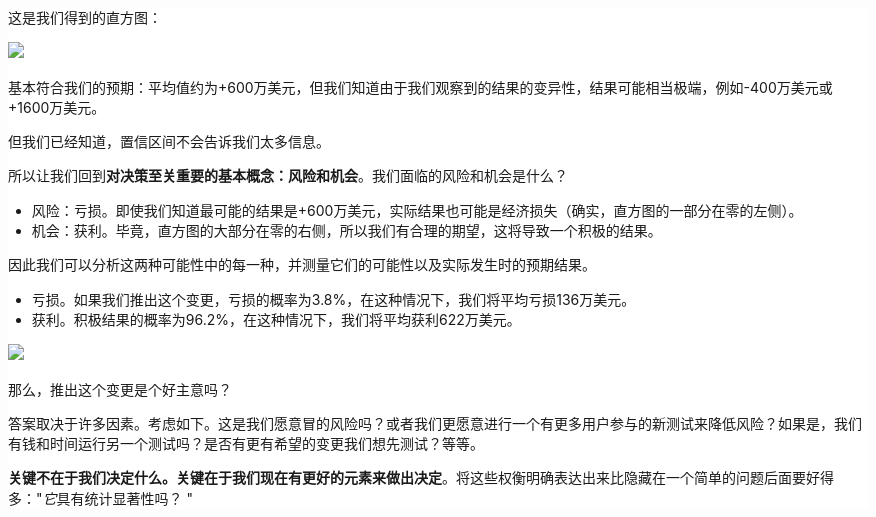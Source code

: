 这是我们得到的直方图：

![](https://fastly.jsdelivr.net/gh/Achuan-2/PicBed@pic/assets/1_CRyazZRRZvBScgMFqJkjWg-20250420072328-a4lgrly.png)

基本符合我们的预期：平均值约为+600万美元，但我们知道由于我们观察到的结果的变异性，结果可能相当极端，例如-400万美元或+1600万美元。

但我们已经知道，置信区间不会告诉我们太多信息。

所以让我们回到**对决策至关重要的基本概念：风险和机会**。我们面临的风险和机会是什么？

* 风险：亏损。即使我们知道最可能的结果是+600万美元，实际结果也可能是经济损失（确实，直方图的一部分在零的左侧）。
* 机会：获利。毕竟，直方图的大部分在零的右侧，所以我们有合理的期望，这将导致一个积极的结果。

因此我们可以分析这两种可能性中的每一种，并测量它们的可能性以及实际发生时的预期结果。

* 亏损。如果我们推出这个变更，亏损的概率为3.8%，在这种情况下，我们将平均亏损136万美元。
* 获利。积极结果的概率为96.2%，在这种情况下，我们将平均获利622万美元。

![](https://fastly.jsdelivr.net/gh/Achuan-2/PicBed@pic/assets/1_33Lc65qizzMatz4fnbaSEQ-20250420072328-51ircpu.png)

那么，推出这个变更是个好主意吗？

答案取决于许多因素。考虑如下。这是我们愿意冒的风险吗？或者我们更愿意进行一个有更多用户参与的新测试来降低风险？如果是，我们有钱和时间运行另一个测试吗？是否有更有希望的变更我们想先测试？等等。

**关键不在于我们决定什么。关键在于我们现在有更好的元素来做出决定**。将这些权衡明确表达出来比隐藏在一个简单的问题后面要好得多："*它*具有统计显著性吗？ "
